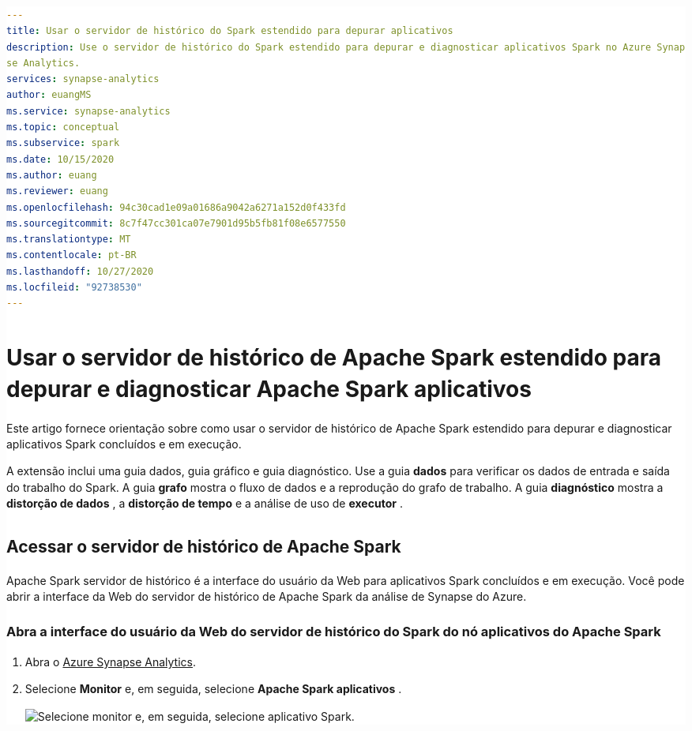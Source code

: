 ```yaml
---
title: Usar o servidor de histórico do Spark estendido para depurar aplicativos
description: Use o servidor de histórico do Spark estendido para depurar e diagnosticar aplicativos Spark no Azure Synapse Analytics.
services: synapse-analytics
author: euangMS
ms.service: synapse-analytics
ms.topic: conceptual
ms.subservice: spark
ms.date: 10/15/2020
ms.author: euang
ms.reviewer: euang
ms.openlocfilehash: 94c30cad1e09a01686a9042a6271a152d0f433fd
ms.sourcegitcommit: 8c7f47cc301ca07e7901d95b5fb81f08e6577550
ms.translationtype: MT
ms.contentlocale: pt-BR
ms.lasthandoff: 10/27/2020
ms.locfileid: "92738530"
---
```

# <a name="use-extended-apache-spark-history-server-to-debug-and-diagnose-apache-spark-applications"></a>Usar o servidor de histórico de Apache Spark estendido para depurar e diagnosticar Apache Spark aplicativos

Este artigo fornece orientação sobre como usar o servidor de histórico de Apache Spark estendido para depurar e diagnosticar aplicativos Spark concluídos e em execução.

A extensão inclui uma guia dados, guia gráfico e guia diagnóstico. Use a guia **dados** para verificar os dados de entrada e saída do trabalho do Spark. A guia **grafo** mostra o fluxo de dados e a reprodução do grafo de trabalho. A guia **diagnóstico** mostra a  **distorção de dados** , a **distorção de tempo** e a análise de uso de **executor** .

## <a name="access-the-apache-spark-history-server"></a>Acessar o servidor de histórico de Apache Spark

Apache Spark servidor de histórico é a interface do usuário da Web para aplicativos Spark concluídos e em execução. Você pode abrir a interface da Web do servidor de histórico de Apache Spark da análise de Synapse do Azure.

### <a name="open-the-spark-history-server-web-ui-from-apache-spark-applications-node"></a>Abra a interface do usuário da Web do servidor de histórico do Spark do nó aplicativos do Apache Spark

1. Abra o [Azure Synapse Analytics](https://web.azuresynapse.net/).

2. Selecione **Monitor** e, em seguida, selecione **Apache Spark aplicativos** .

    ![Selecione monitor e, em seguida, selecione aplicativo Spark.](./media/apache-spark-history-server/click-monitor-spark-application.png)
